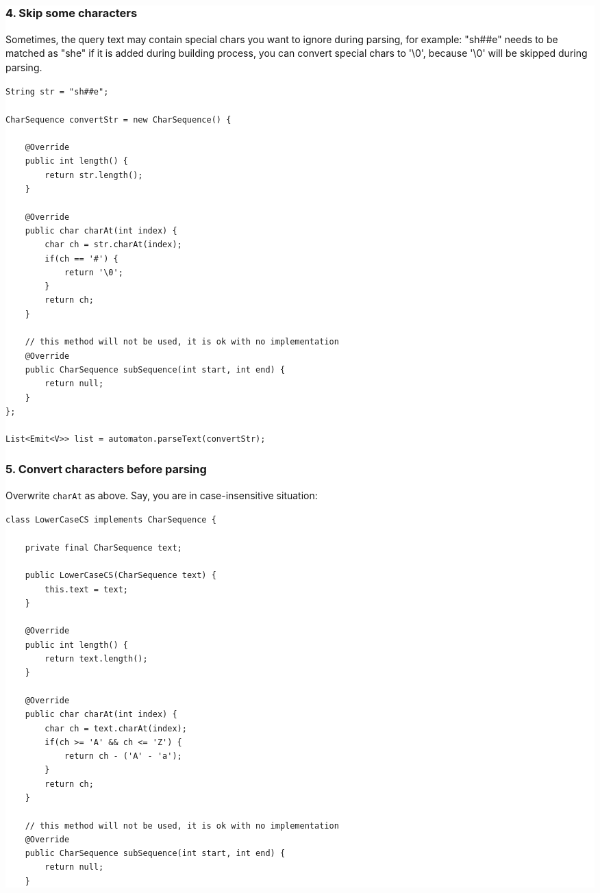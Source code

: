 
### 4. Skip some characters
Sometimes, the query text may contain special chars you want to ignore during parsing, for example:
"sh##e" needs to be matched as "she" if it is added during building process, you can convert special chars to '\0', because '\0' will be skipped during parsing.
```
String str = "sh##e";

CharSequence convertStr = new CharSequence() {

    @Override
    public int length() {
        return str.length();
    }

    @Override
    public char charAt(int index) {
        char ch = str.charAt(index);
        if(ch == '#') {
            return '\0';
        }
        return ch;
    }

    // this method will not be used, it is ok with no implementation
    @Override
    public CharSequence subSequence(int start, int end) {
        return null;
    }
};

List<Emit<V>> list = automaton.parseText(convertStr);
```

### 5. Convert characters before parsing
Overwrite `charAt` as above. Say, you are in case-insensitive situation:
```
class LowerCaseCS implements CharSequence {

    private final CharSequence text;
    
    public LowerCaseCS(CharSequence text) {
        this.text = text;
    }

    @Override
    public int length() {
        return text.length();
    }

    @Override
    public char charAt(int index) {
        char ch = text.charAt(index);
        if(ch >= 'A' && ch <= 'Z') {
            return ch - ('A' - 'a');
        }
        return ch;
    }

    // this method will not be used, it is ok with no implementation
    @Override
    public CharSequence subSequence(int start, int end) {
        return null;
    }
```